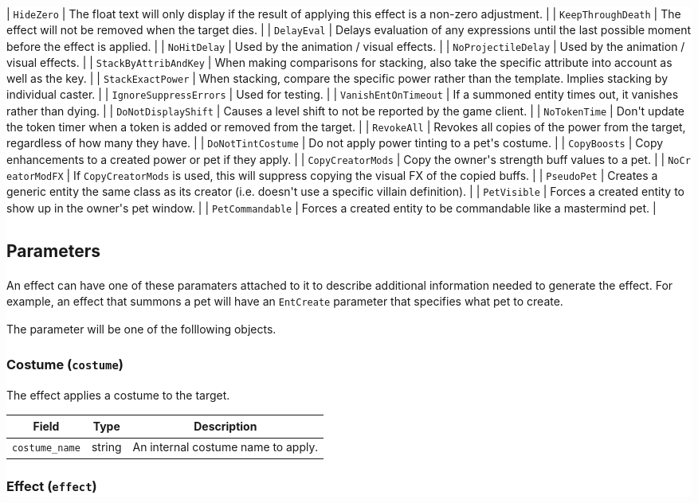 | `HideZero` | The float text will only display if the result of applying this effect is a non-zero adjustment. |
| `KeepThroughDeath` | The effect will not be removed when the target dies. |
| `DelayEval` | Delays evaluation of any expressions until the last possible moment before the effect is applied. |
| `NoHitDelay` | Used by the animation / visual effects. |
| `NoProjectileDelay` | Used by the animation / visual effects. |
| `StackByAttribAndKey` | When making comparisons for stacking, also take the specific attribute into account as well as the key. |
| `StackExactPower` | When stacking, compare the specific power rather than the template. Implies stacking by individual caster. |
| `IgnoreSuppressErrors` | Used for testing. |
| `VanishEntOnTimeout` | If a summoned entity times out, it vanishes rather than dying. |
| `DoNotDisplayShift` | Causes a level shift to not be reported by the game client. |
| `NoTokenTime` | Don't update the token timer when a token is added or removed from the target. |
| `RevokeAll` | Revokes all copies of the power from the target, regardless of how many they have. |
| `DoNotTintCostume` | Do not apply power tinting to a pet's costume. |
| `CopyBoosts` | Copy enhancements to a created power or pet if they apply. |
| `CopyCreatorMods` | Copy the owner's strength buff values to a pet. |
| `NoCreatorModFX` | If `CopyCreatorMods` is used, this will suppress copying the visual FX of the copied buffs. |
| `PseudoPet` | Creates a generic entity the same class as its creator (i.e. doesn't use a specific villain definition). |
| `PetVisible` | Forces a created entity to show up in the owner's pet window. |
| `PetCommandable` | Forces a created entity to be commandable like a mastermind pet. |

## Parameters

An effect can have one of these paramaters attached to it to describe additional information needed to generate the effect. For example, an effect that summons a pet will have an `EntCreate` parameter that specifies what pet to create.

The parameter will be one of the folllowing objects.

### Costume (`costume`)

The effect applies a costume to the target.

| Field | Type | Description |
| --- | --- | --- |
| `costume_name` | string | An internal costume name to apply. |

### Effect (`effect`)
